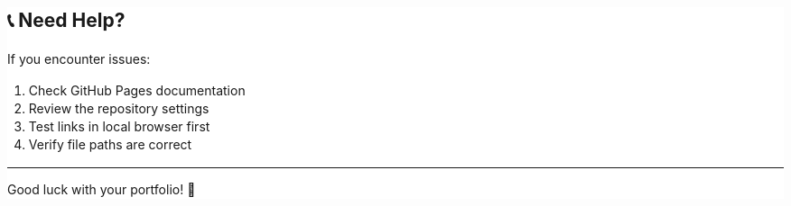 ## 📞 Need Help?

If you encounter issues:
1. Check GitHub Pages documentation
2. Review the repository settings
3. Test links in local browser first
4. Verify file paths are correct

---

Good luck with your portfolio! 🚀
```
